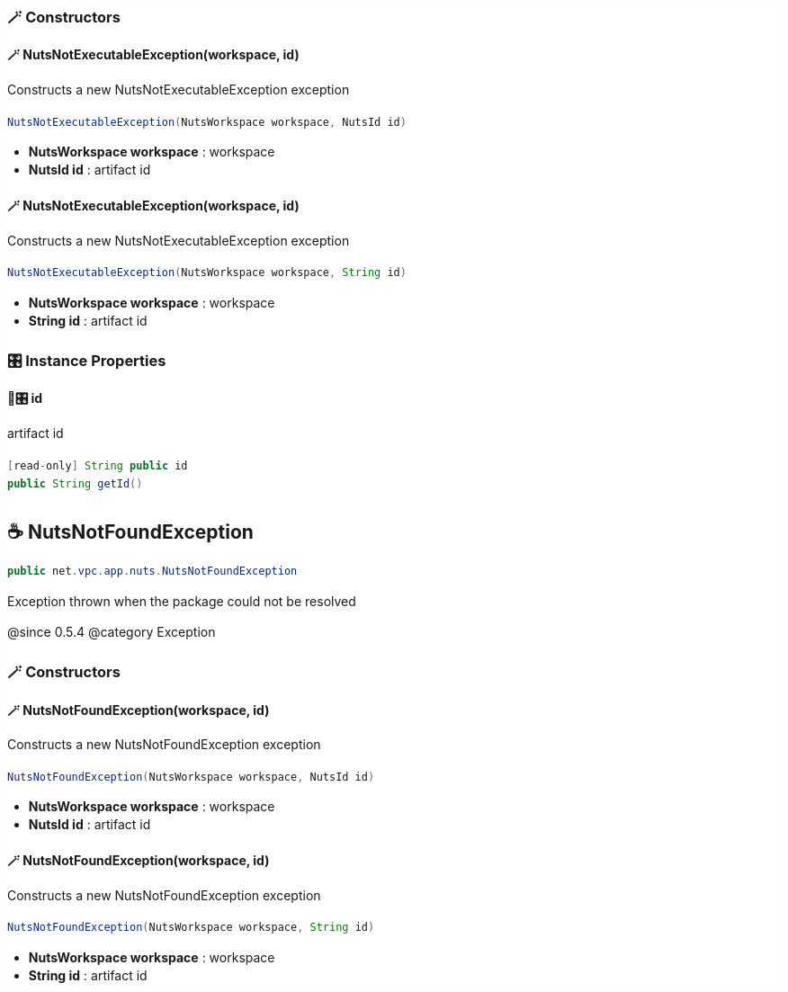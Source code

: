 ### 🪄 Constructors
#### 🪄 NutsNotExecutableException(workspace, id)
Constructs a new NutsNotExecutableException exception

```java
NutsNotExecutableException(NutsWorkspace workspace, NutsId id)
```
- **NutsWorkspace workspace** : workspace
- **NutsId id** : artifact id

#### 🪄 NutsNotExecutableException(workspace, id)
Constructs a new NutsNotExecutableException exception

```java
NutsNotExecutableException(NutsWorkspace workspace, String id)
```
- **NutsWorkspace workspace** : workspace
- **String id** : artifact id

### 🎛 Instance Properties
#### 📄🎛 id
artifact id
```java
[read-only] String public id
public String getId()
```
## ☕ NutsNotFoundException
```java
public net.vpc.app.nuts.NutsNotFoundException
```
 Exception thrown when the package could not be resolved

 \@since 0.5.4
 \@category Exception

### 🪄 Constructors
#### 🪄 NutsNotFoundException(workspace, id)
Constructs a new NutsNotFoundException exception

```java
NutsNotFoundException(NutsWorkspace workspace, NutsId id)
```
- **NutsWorkspace workspace** : workspace
- **NutsId id** : artifact id

#### 🪄 NutsNotFoundException(workspace, id)
Constructs a new NutsNotFoundException exception

```java
NutsNotFoundException(NutsWorkspace workspace, String id)
```
- **NutsWorkspace workspace** : workspace
- **String id** : artifact id
